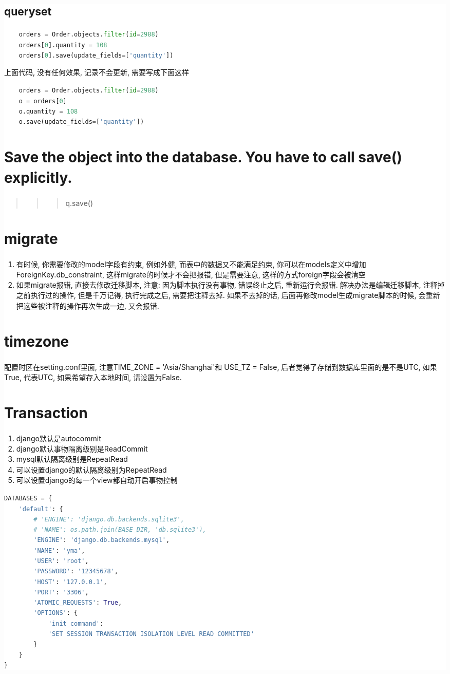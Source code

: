 ## queryset
``` python
	orders = Order.objects.filter(id=2988)
	orders[0].quantity = 108
	orders[0].save(update_fields=['quantity'])
```
上面代码, 没有任何效果, 记录不会更新, 需要写成下面这样
``` python
	orders = Order.objects.filter(id=2988)
	o = orders[0]
	o.quantity = 108
	o.save(update_fields=['quantity'])
```

# Save the object into the database. You have to call save() explicitly.
>>> q.save()

# migrate
1. 有时候, 你需要修改的model字段有约束, 例如外健, 而表中的数据又不能满足约束, 你可以在models定义中增加ForeignKey.db_constraint, 这样migrate的时候才不会把报错, 但是需要注意, 这样的方式foreign字段会被清空
2. 如果migrate报错, 直接去修改迁移脚本, 注意: 因为脚本执行没有事物, 错误终止之后, 重新运行会报错. 解决办法是编辑迁移脚本, 注释掉之前执行过的操作, 但是千万记得, 执行完成之后, 需要把注释去掉. 如果不去掉的话, 后面再修改model生成migrate脚本的时候, 会重新把这些被注释的操作再次生成一边, 又会报错.

# timezone
配置时区在setting.conf里面, 注意TIME_ZONE = 'Asia/Shanghai'和 USE_TZ = False, 后者觉得了存储到数据库里面的是不是UTC, 如果True, 代表UTC, 如果希望存入本地时间, 请设置为False.

# Transaction
1. django默认是autocommit
2. django默认事物隔离级别是ReadCommit
3. mysql默认隔离级别是RepeatRead
4. 可以设置django的默认隔离级别为RepeatRead
5. 可以设置django的每一个view都自动开启事物控制

``` python
DATABASES = {
    'default': {
        # 'ENGINE': 'django.db.backends.sqlite3',
        # 'NAME': os.path.join(BASE_DIR, 'db.sqlite3'),
        'ENGINE': 'django.db.backends.mysql',
        'NAME': 'yma',
        'USER': 'root',
        'PASSWORD': '12345678',
        'HOST': '127.0.0.1',
        'PORT': '3306',
        'ATOMIC_REQUESTS': True,
        'OPTIONS': {
            'init_command':
            'SET SESSION TRANSACTION ISOLATION LEVEL READ COMMITTED'
        }
    }
}
```
